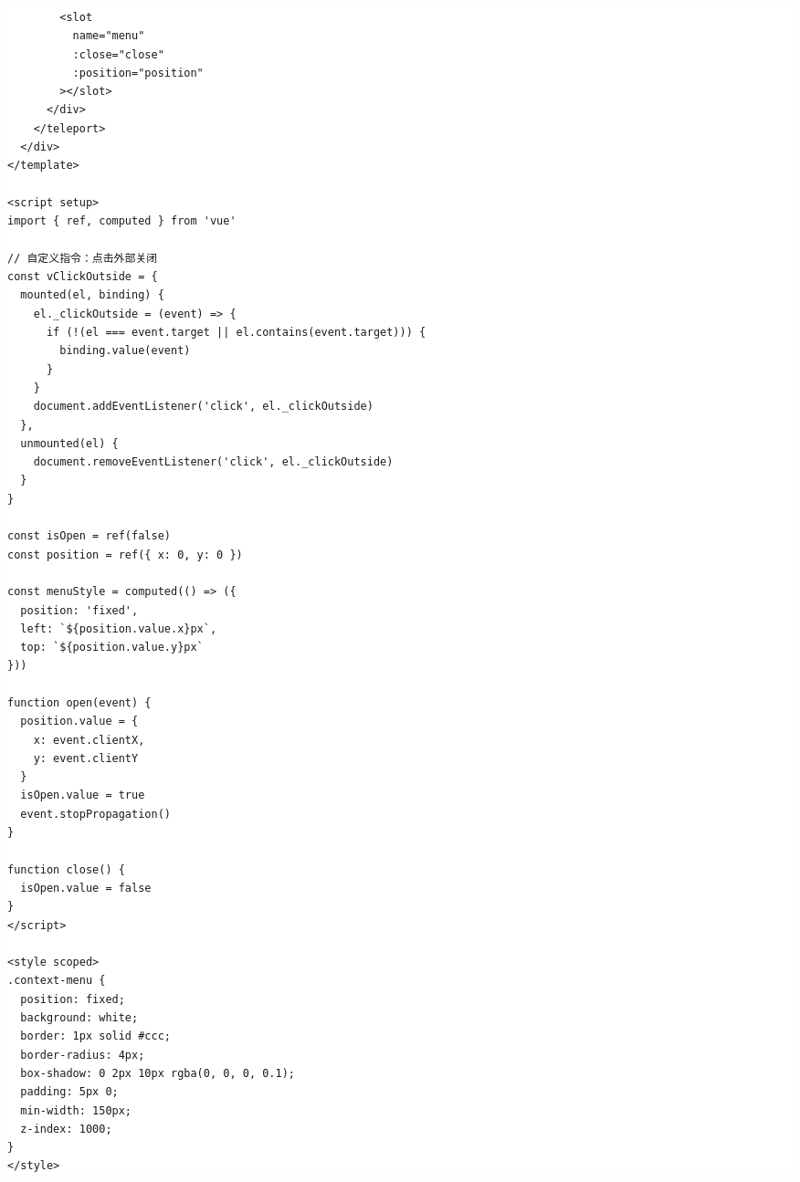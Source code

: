 ```vue
        <slot 
          name="menu" 
          :close="close"
          :position="position"
        ></slot>
      </div>
    </teleport>
  </div>
</template>

<script setup>
import { ref, computed } from 'vue'

// 自定义指令：点击外部关闭
const vClickOutside = {
  mounted(el, binding) {
    el._clickOutside = (event) => {
      if (!(el === event.target || el.contains(event.target))) {
        binding.value(event)
      }
    }
    document.addEventListener('click', el._clickOutside)
  },
  unmounted(el) {
    document.removeEventListener('click', el._clickOutside)
  }
}

const isOpen = ref(false)
const position = ref({ x: 0, y: 0 })

const menuStyle = computed(() => ({
  position: 'fixed',
  left: `${position.value.x}px`,
  top: `${position.value.y}px`
}))

function open(event) {
  position.value = {
    x: event.clientX,
    y: event.clientY
  }
  isOpen.value = true
  event.stopPropagation()
}

function close() {
  isOpen.value = false
}
</script>

<style scoped>
.context-menu {
  position: fixed;
  background: white;
  border: 1px solid #ccc;
  border-radius: 4px;
  box-shadow: 0 2px 10px rgba(0, 0, 0, 0.1);
  padding: 5px 0;
  min-width: 150px;
  z-index: 1000;
}
</style>
```